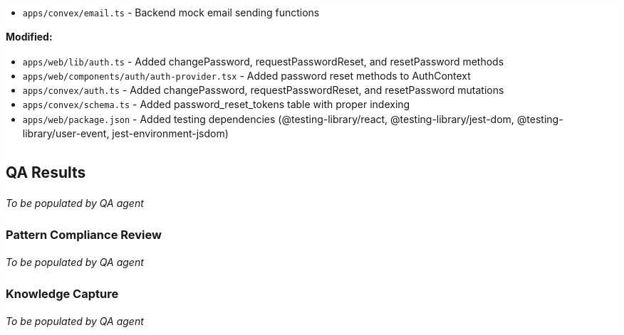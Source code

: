 - `apps/convex/email.ts` - Backend mock email sending functions

**Modified:**
- `apps/web/lib/auth.ts` - Added changePassword, requestPasswordReset, and resetPassword methods
- `apps/web/components/auth/auth-provider.tsx` - Added password reset methods to AuthContext
- `apps/convex/auth.ts` - Added changePassword, requestPasswordReset, and resetPassword mutations
- `apps/convex/schema.ts` - Added password_reset_tokens table with proper indexing
- `apps/web/package.json` - Added testing dependencies (@testing-library/react, @testing-library/jest-dom, @testing-library/user-event, jest-environment-jsdom)

## QA Results

_To be populated by QA agent_

### Pattern Compliance Review

_To be populated by QA agent_

### Knowledge Capture

_To be populated by QA agent_
